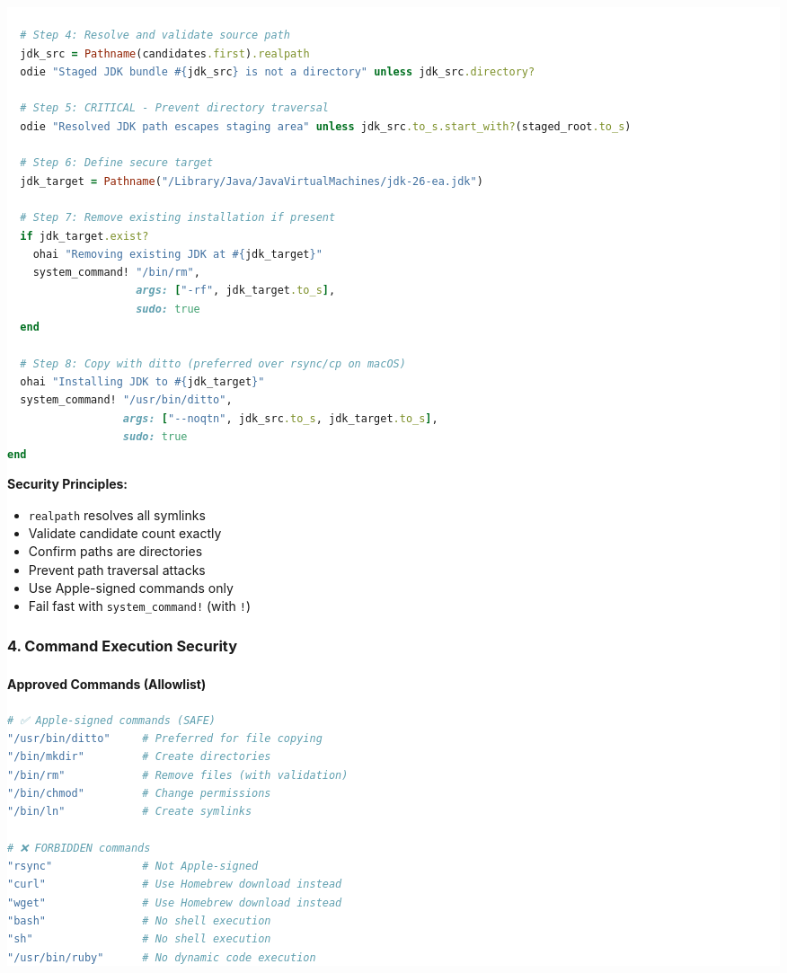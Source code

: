 ```ruby

  # Step 4: Resolve and validate source path
  jdk_src = Pathname(candidates.first).realpath
  odie "Staged JDK bundle #{jdk_src} is not a directory" unless jdk_src.directory?

  # Step 5: CRITICAL - Prevent directory traversal
  odie "Resolved JDK path escapes staging area" unless jdk_src.to_s.start_with?(staged_root.to_s)

  # Step 6: Define secure target
  jdk_target = Pathname("/Library/Java/JavaVirtualMachines/jdk-26-ea.jdk")

  # Step 7: Remove existing installation if present
  if jdk_target.exist?
    ohai "Removing existing JDK at #{jdk_target}"
    system_command! "/bin/rm",
                    args: ["-rf", jdk_target.to_s],
                    sudo: true
  end

  # Step 8: Copy with ditto (preferred over rsync/cp on macOS)
  ohai "Installing JDK to #{jdk_target}"
  system_command! "/usr/bin/ditto",
                  args: ["--noqtn", jdk_src.to_s, jdk_target.to_s],
                  sudo: true
end
```

**Security Principles:**
- `realpath` resolves all symlinks
- Validate candidate count exactly
- Confirm paths are directories
- Prevent path traversal attacks
- Use Apple-signed commands only
- Fail fast with `system_command!` (with `!`)

### 4. Command Execution Security

#### Approved Commands (Allowlist)
```ruby
# ✅ Apple-signed commands (SAFE)
"/usr/bin/ditto"     # Preferred for file copying
"/bin/mkdir"         # Create directories
"/bin/rm"            # Remove files (with validation)
"/bin/chmod"         # Change permissions
"/bin/ln"            # Create symlinks

# ❌ FORBIDDEN commands
"rsync"              # Not Apple-signed
"curl"               # Use Homebrew download instead
"wget"               # Use Homebrew download instead
"bash"               # No shell execution
"sh"                 # No shell execution
"/usr/bin/ruby"      # No dynamic code execution
```
